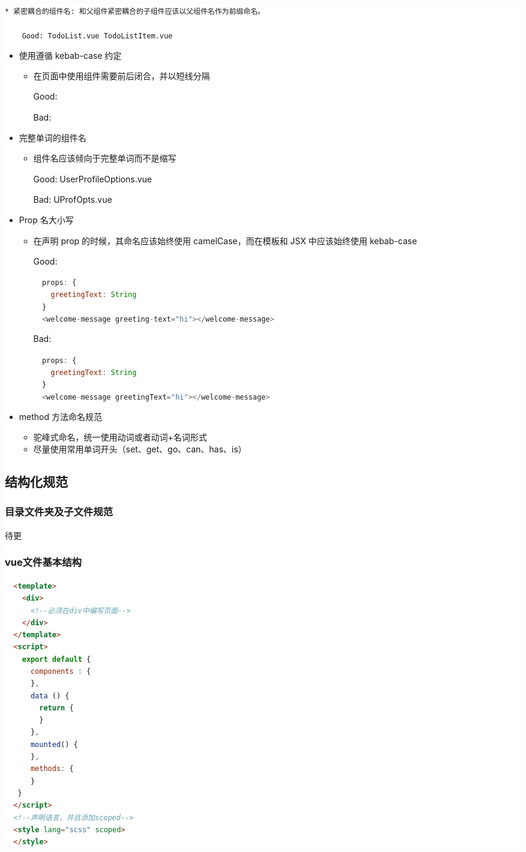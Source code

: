     * 紧密耦合的组件名: 和父组件紧密耦合的子组件应该以父组件名作为前缀命名。
    
        Good: TodoList.vue TodoListItem.vue

* 使用遵循 kebab-case 约定
    * 在页面中使用组件需要前后闭合，并以短线分隔
    
        Good:<base-component></base-component>
        
        Bad: <basecomponent></basecomponent>
* 完整单词的组件名
    * 组件名应该倾向于完整单词而不是缩写 
    
        Good: UserProfileOptions.vue
        
        Bad: UProfOpts.vue
* Prop 名大小写
    * 在声明 prop 的时候，其命名应该始终使用 camelCase，而在模板和 JSX 中应该始终使用 kebab-case
    
        Good:
        ```javascript
          props: {
            greetingText: String
          }
          <welcome-message greeting-text="hi"></welcome-message>
        ```
        Bad:
        ```javascript
          props: {
            greetingText: String
          }
          <welcome-message greetingText="hi"></welcome-message>
        ```
       
* method 方法命名规范
    * 驼峰式命名，统一使用动词或者动词+名词形式 
    * 尽量使用常用单词开头（set、get、go、can、has、is）
    
## 结构化规范
### 目录文件夹及子文件规范
待更
### vue文件基本结构
```html
  <template>
    <div>
      <!--必须在div中编写页面-->
    </div>
  </template>
  <script>
    export default {
      components : {
      },
      data () {
        return {
        }
      },
      mounted() {
      },
      methods: {
      }
   }
  </script>
  <!--声明语言，并且添加scoped-->
  <style lang="scss" scoped>
  </style>
```